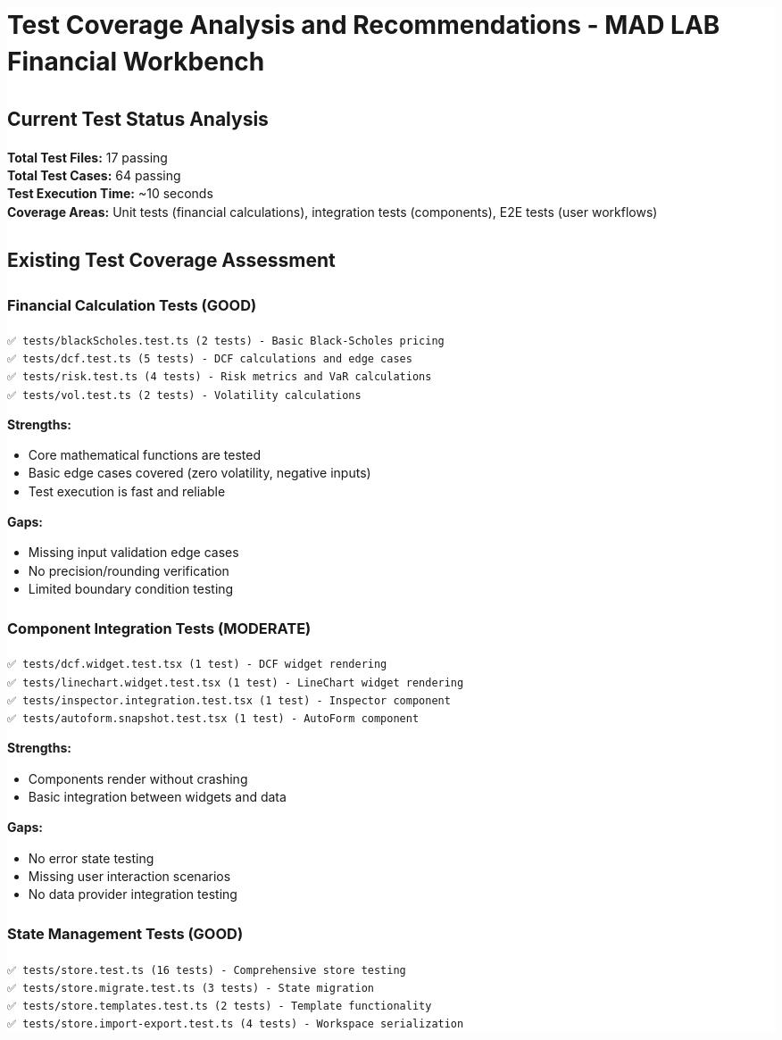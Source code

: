 # Test Coverage Analysis and Recommendations - MAD LAB Financial Workbench

## Current Test Status Analysis

**Total Test Files:** 17 passing  
**Total Test Cases:** 64 passing  
**Test Execution Time:** ~10 seconds  
**Coverage Areas:** Unit tests (financial calculations), integration tests (components), E2E tests (user workflows)

## Existing Test Coverage Assessment

### Financial Calculation Tests (GOOD)
```
✅ tests/blackScholes.test.ts (2 tests) - Basic Black-Scholes pricing
✅ tests/dcf.test.ts (5 tests) - DCF calculations and edge cases  
✅ tests/risk.test.ts (4 tests) - Risk metrics and VaR calculations
✅ tests/vol.test.ts (2 tests) - Volatility calculations
```

**Strengths:**
- Core mathematical functions are tested
- Basic edge cases covered (zero volatility, negative inputs)
- Test execution is fast and reliable

**Gaps:**
- Missing input validation edge cases
- No precision/rounding verification
- Limited boundary condition testing

### Component Integration Tests (MODERATE)
```
✅ tests/dcf.widget.test.tsx (1 test) - DCF widget rendering
✅ tests/linechart.widget.test.tsx (1 test) - LineChart widget rendering
✅ tests/inspector.integration.test.tsx (1 test) - Inspector component
✅ tests/autoform.snapshot.test.tsx (1 test) - AutoForm component
```

**Strengths:**
- Components render without crashing
- Basic integration between widgets and data

**Gaps:**  
- No error state testing
- Missing user interaction scenarios
- No data provider integration testing

### State Management Tests (GOOD)
```
✅ tests/store.test.ts (16 tests) - Comprehensive store testing
✅ tests/store.migrate.test.ts (3 tests) - State migration
✅ tests/store.templates.test.ts (2 tests) - Template functionality
✅ tests/store.import-export.test.ts (4 tests) - Workspace serialization
```
